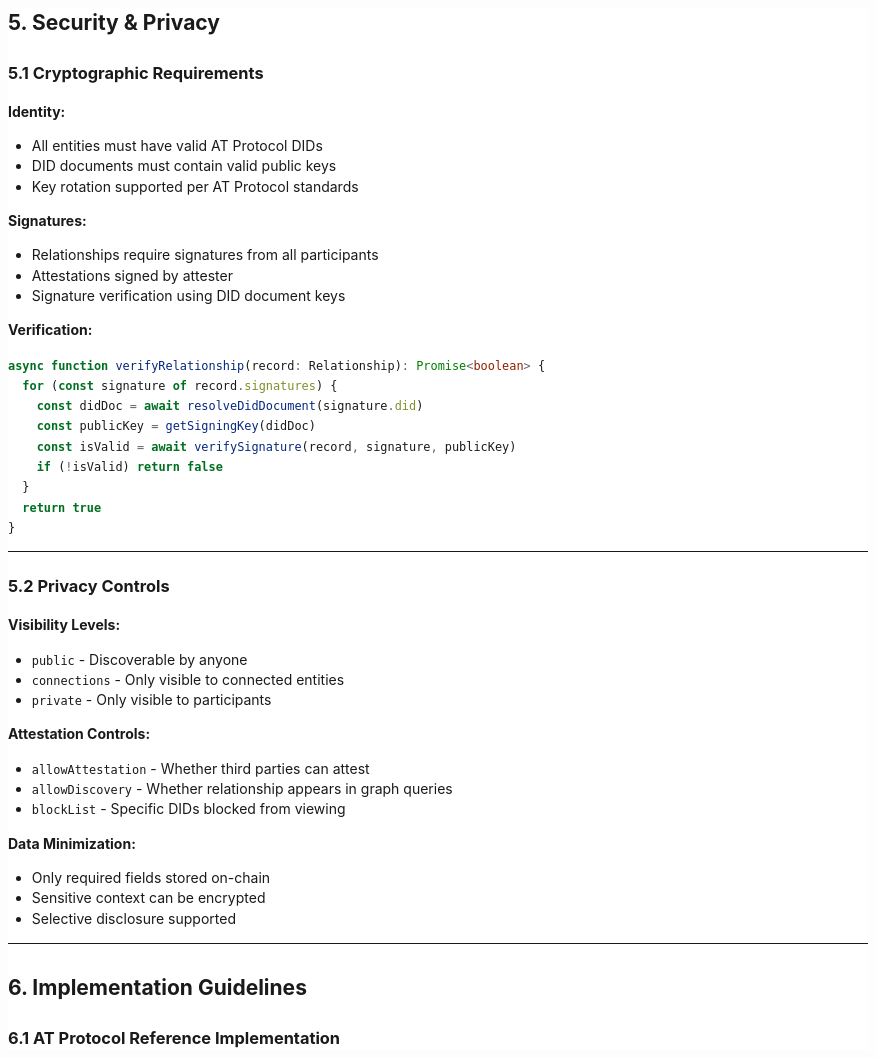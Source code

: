 
## 5. Security & Privacy

### 5.1 Cryptographic Requirements

**Identity:**
- All entities must have valid AT Protocol DIDs
- DID documents must contain valid public keys
- Key rotation supported per AT Protocol standards

**Signatures:**
- Relationships require signatures from all participants
- Attestations signed by attester
- Signature verification using DID document keys

**Verification:**
```typescript
async function verifyRelationship(record: Relationship): Promise<boolean> {
  for (const signature of record.signatures) {
    const didDoc = await resolveDidDocument(signature.did)
    const publicKey = getSigningKey(didDoc)
    const isValid = await verifySignature(record, signature, publicKey)
    if (!isValid) return false
  }
  return true
}
```

---

### 5.2 Privacy Controls

**Visibility Levels:**
- `public` - Discoverable by anyone
- `connections` - Only visible to connected entities
- `private` - Only visible to participants

**Attestation Controls:**
- `allowAttestation` - Whether third parties can attest
- `allowDiscovery` - Whether relationship appears in graph queries
- `blockList` - Specific DIDs blocked from viewing

**Data Minimization:**
- Only required fields stored on-chain
- Sensitive context can be encrypted
- Selective disclosure supported

---

## 6. Implementation Guidelines

### 6.1 AT Protocol Reference Implementation
